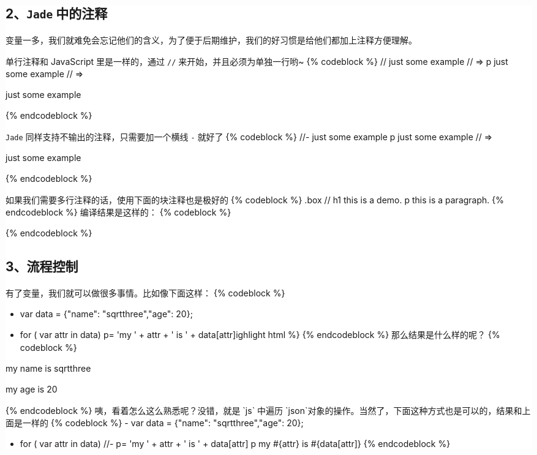 ## 2、`Jade` 中的注释

变量一多，我们就难免会忘记他们的含义，为了便于后期维护，我们的好习惯是给他们都加上注释方便理解。

单行注释和 JavaScript 里是一样的，通过 `//` 来开始，并且必须为单独一行哟~
{% codeblock %}
// just some example		// => 
p just some example		// => <p>just some example</p>
{% endcodeblock %}

`Jade` 同样支持不输出的注释，只需要加一个横线 `-` 就好了
{% codeblock %}
//- just some example
p just some example		// => <p>just some example</p>
{% endcodeblock %}

如果我们需要多行注释的话，使用下面的块注释也是极好的
{% codeblock %}
.box
  //
    h1 this is a demo.
    p this is a paragraph.
{% endcodeblock %}
编译结果是这样的：
{% codeblock %}
<div class="box">
  
</div>
{% endcodeblock %}

## 3、流程控制

有了变量，我们就可以做很多事情。比如像下面这样：
{% codeblock %}
- var data = {"name": "sqrtthree","age": 20};

- for ( var attr in data)
  p= 'my ' + attr + ' is ' + data[attr]ighlight html %}
{% endcodeblock %}
那么结果是什么样的呢？
{% codeblock %}
<p>my name is sqrtthree</p>
<p>my age is 20</p>
{% endcodeblock %}
咦，看着怎么这么熟悉呢？没错，就是 `js` 中遍历 `json`对象的操作。当然了，下面这种方式也是可以的，结果和上面是一样的
{% codeblock %}
- var data = {"name": "sqrtthree","age": 20};

- for ( var attr in data)
  //- p= 'my ' + attr + ' is ' + data[attr]
  p my #{attr} is #{data[attr]}
{% endcodeblock %}
